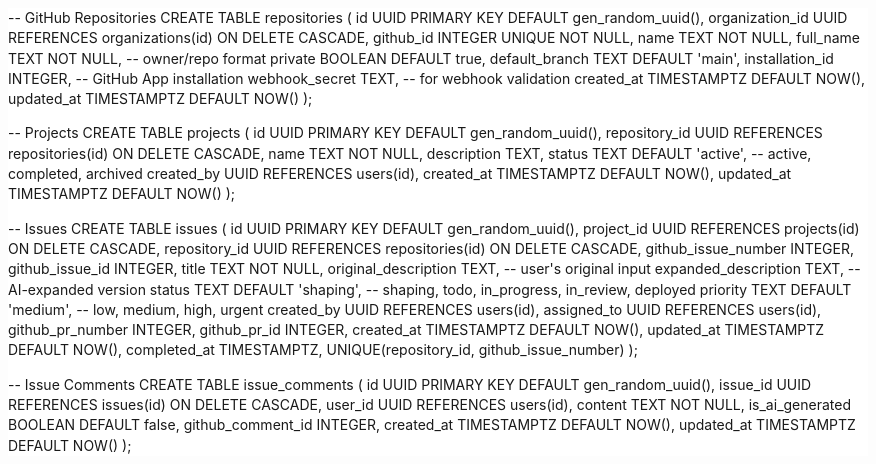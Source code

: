 -- GitHub Repositories
CREATE TABLE repositories (
id UUID PRIMARY KEY DEFAULT gen_random_uuid(),
organization_id UUID REFERENCES organizations(id) ON DELETE CASCADE,
github_id INTEGER UNIQUE NOT NULL,
name TEXT NOT NULL,
full_name TEXT NOT NULL, -- owner/repo format
private BOOLEAN DEFAULT true,
default_branch TEXT DEFAULT 'main',
installation_id INTEGER, -- GitHub App installation
webhook_secret TEXT, -- for webhook validation
created_at TIMESTAMPTZ DEFAULT NOW(),
updated_at TIMESTAMPTZ DEFAULT NOW()
);

-- Projects
CREATE TABLE projects (
id UUID PRIMARY KEY DEFAULT gen_random_uuid(),
repository_id UUID REFERENCES repositories(id) ON DELETE CASCADE,
name TEXT NOT NULL,
description TEXT,
status TEXT DEFAULT 'active', -- active, completed, archived
created_by UUID REFERENCES users(id),
created_at TIMESTAMPTZ DEFAULT NOW(),
updated_at TIMESTAMPTZ DEFAULT NOW()
);

-- Issues
CREATE TABLE issues (
id UUID PRIMARY KEY DEFAULT gen_random_uuid(),
project_id UUID REFERENCES projects(id) ON DELETE CASCADE,
repository_id UUID REFERENCES repositories(id) ON DELETE CASCADE,
github_issue_number INTEGER,
github_issue_id INTEGER,
title TEXT NOT NULL,
original_description TEXT, -- user's original input
expanded_description TEXT, -- AI-expanded version
status TEXT DEFAULT 'shaping', -- shaping, todo, in_progress, in_review, deployed
priority TEXT DEFAULT 'medium', -- low, medium, high, urgent
created_by UUID REFERENCES users(id),
assigned_to UUID REFERENCES users(id),
github_pr_number INTEGER,
github_pr_id INTEGER,
created_at TIMESTAMPTZ DEFAULT NOW(),
updated_at TIMESTAMPTZ DEFAULT NOW(),
completed_at TIMESTAMPTZ,
UNIQUE(repository_id, github_issue_number)
);

-- Issue Comments
CREATE TABLE issue_comments (
id UUID PRIMARY KEY DEFAULT gen_random_uuid(),
issue_id UUID REFERENCES issues(id) ON DELETE CASCADE,
user_id UUID REFERENCES users(id),
content TEXT NOT NULL,
is_ai_generated BOOLEAN DEFAULT false,
github_comment_id INTEGER,
created_at TIMESTAMPTZ DEFAULT NOW(),
updated_at TIMESTAMPTZ DEFAULT NOW()
);
